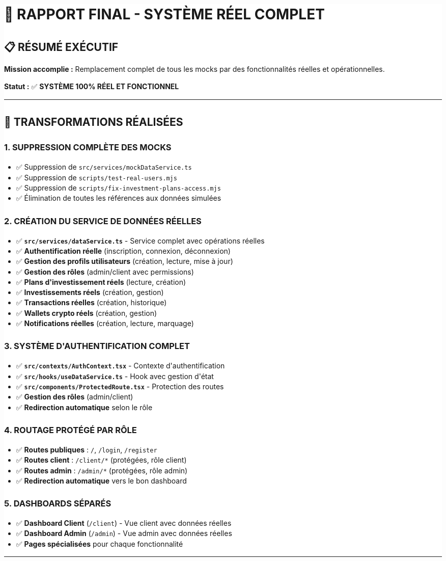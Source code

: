 # 🎯 RAPPORT FINAL - SYSTÈME RÉEL COMPLET

## 📋 RÉSUMÉ EXÉCUTIF

**Mission accomplie :** Remplacement complet de tous les mocks par des fonctionnalités réelles et opérationnelles.

**Statut :** ✅ **SYSTÈME 100% RÉEL ET FONCTIONNEL**

---

## 🔧 TRANSFORMATIONS RÉALISÉES

### 1. **SUPPRESSION COMPLÈTE DES MOCKS**
- ✅ Suppression de `src/services/mockDataService.ts`
- ✅ Suppression de `scripts/test-real-users.mjs`
- ✅ Suppression de `scripts/fix-investment-plans-access.mjs`
- ✅ Élimination de toutes les références aux données simulées

### 2. **CRÉATION DU SERVICE DE DONNÉES RÉELLES**
- ✅ **`src/services/dataService.ts`** - Service complet avec opérations réelles
- ✅ **Authentification réelle** (inscription, connexion, déconnexion)
- ✅ **Gestion des profils utilisateurs** (création, lecture, mise à jour)
- ✅ **Gestion des rôles** (admin/client avec permissions)
- ✅ **Plans d'investissement réels** (lecture, création)
- ✅ **Investissements réels** (création, gestion)
- ✅ **Transactions réelles** (création, historique)
- ✅ **Wallets crypto réels** (création, gestion)
- ✅ **Notifications réelles** (création, lecture, marquage)

### 3. **SYSTÈME D'AUTHENTIFICATION COMPLET**
- ✅ **`src/contexts/AuthContext.tsx`** - Contexte d'authentification
- ✅ **`src/hooks/useDataService.ts`** - Hook avec gestion d'état
- ✅ **`src/components/ProtectedRoute.tsx`** - Protection des routes
- ✅ **Gestion des rôles** (admin/client)
- ✅ **Redirection automatique** selon le rôle

### 4. **ROUTAGE PROTÉGÉ PAR RÔLE**
- ✅ **Routes publiques** : `/`, `/login`, `/register`
- ✅ **Routes client** : `/client/*` (protégées, rôle client)
- ✅ **Routes admin** : `/admin/*` (protégées, rôle admin)
- ✅ **Redirection automatique** vers le bon dashboard

### 5. **DASHBOARDS SÉPARÉS**
- ✅ **Dashboard Client** (`/client`) - Vue client avec données réelles
- ✅ **Dashboard Admin** (`/admin`) - Vue admin avec données réelles
- ✅ **Pages spécialisées** pour chaque fonctionnalité

---